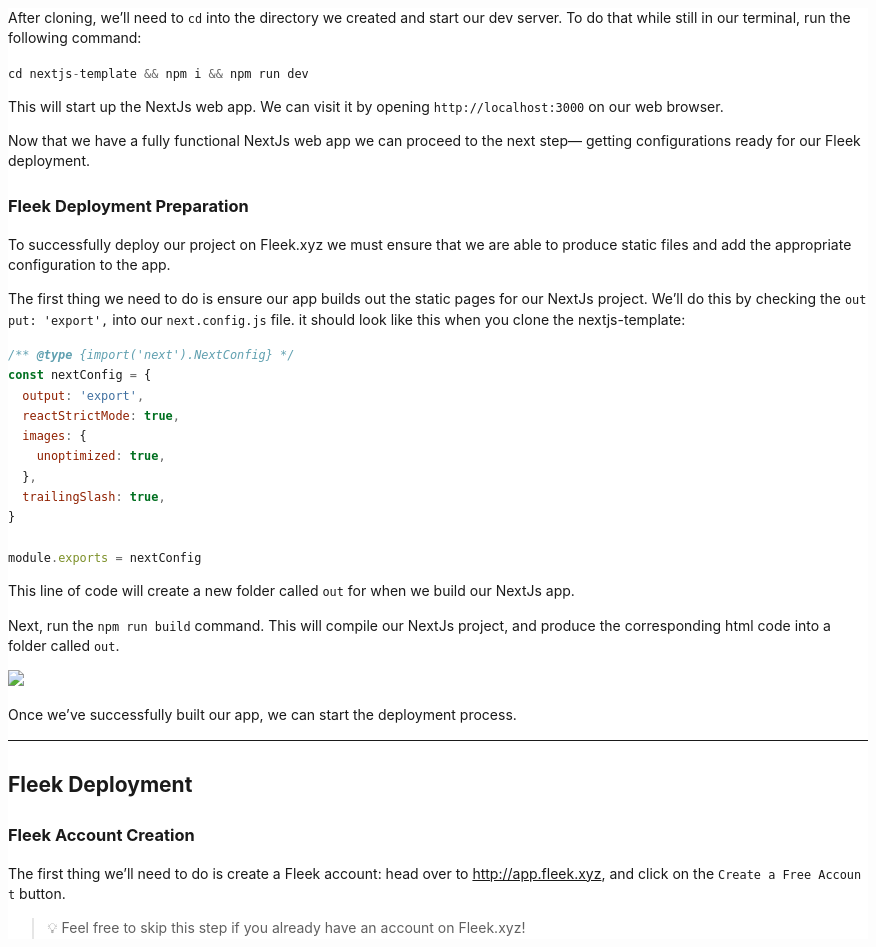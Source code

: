 After cloning, we’ll need to `cd` into the directory we created and start our dev server. To do that while still in our terminal, run the following command:

```jsx
cd nextjs-template && npm i && npm run dev
```

This will start up the NextJs web app. We can visit it by opening `http://localhost:3000` on our web browser.

Now that we have a fully functional NextJs web app we can proceed to the next step— getting configurations ready for our Fleek deployment.

### Fleek Deployment Preparation

To successfully deploy our project on Fleek.xyz we must ensure that we are able to produce static files and add the appropriate configuration to the app.

The first thing we need to do is ensure our app builds out the static pages for our NextJs project. We’ll do this by checking the `output: 'export',` into our `next.config.js` file. it should look like this when you clone the nextjs-template:

```jsx
/** @type {import('next').NextConfig} */
const nextConfig = {
  output: 'export',
  reactStrictMode: true,
  images: {
    unoptimized: true,
  },
  trailingSlash: true,
}

module.exports = nextConfig

```

This line of code will create a new folder called `out` for when we build our NextJs app. 

Next, run the `npm run build` command. This will compile our NextJs project, and produce the corresponding html code into a folder called `out`. 

![](./images/general/out.png)

Once we’ve successfully built our app, we can start the deployment process.

---

## Fleek Deployment

### Fleek Account Creation

The first thing we’ll need to do is create a Fleek account: head over to http://app.fleek.xyz, and click on the `Create a Free Account` button.  

> 💡 Feel free to skip this step if you already have an account on Fleek.xyz!
